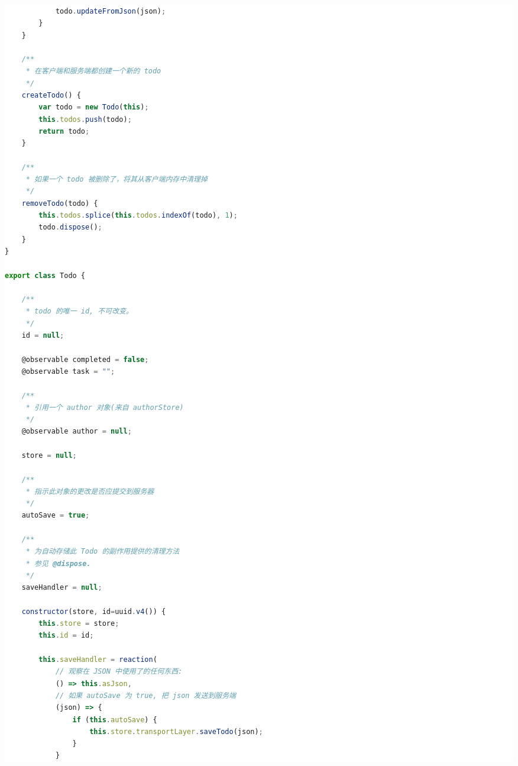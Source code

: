 ```javascript
            todo.updateFromJson(json);
        }
    }

    /**
     * 在客户端和服务端都创建一个新的 todo
     */
    createTodo() {
        var todo = new Todo(this);
        this.todos.push(todo);
        return todo;
    }

    /**
     * 如果一个 todo 被删除了，将其从客户端内存中清理掉
     */
    removeTodo(todo) {
        this.todos.splice(this.todos.indexOf(todo), 1);
        todo.dispose();
    }
}

export class Todo {

    /**
     * todo 的唯一 id, 不可改变。
     */
    id = null;

    @observable completed = false;
    @observable task = "";

    /**
     * 引用一个 author 对象(来自 authorStore)
     */
    @observable author = null;

    store = null;

    /**
     * 指示此对象的更改是否应提交到服务器
     */
    autoSave = true;

    /**
     * 为自动存储此 Todo 的副作用提供的清理方法
     * 参见 @dispose.
     */
    saveHandler = null;

    constructor(store, id=uuid.v4()) {
        this.store = store;
        this.id = id;

        this.saveHandler = reaction(
            // 观察在 JSON 中使用了的任何东西:
            () => this.asJson,
            // 如果 autoSave 为 true, 把 json 发送到服务端
            (json) => {
                if (this.autoSave) {
                    this.store.transportLayer.saveTodo(json);
                }
            }
```